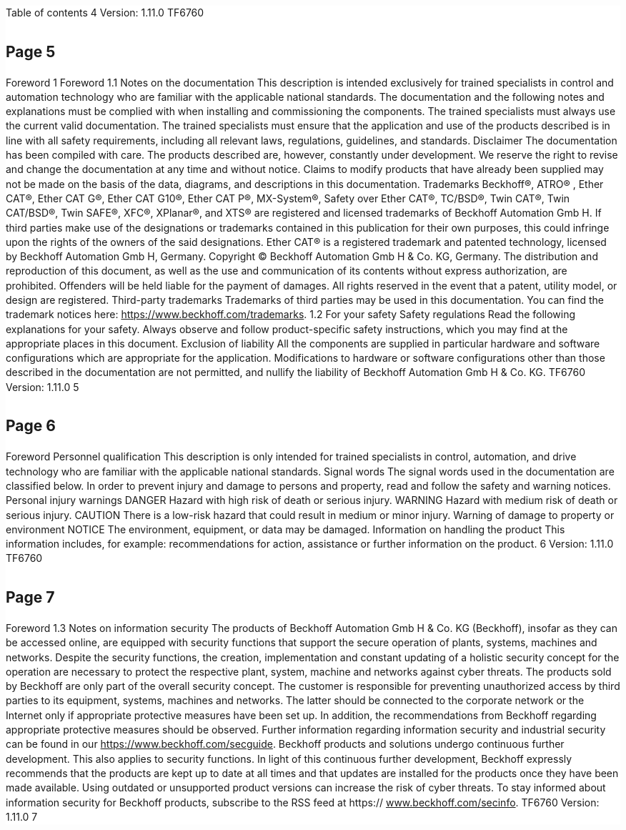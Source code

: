 Table of contents 4 Version: 1.11.0 TF6760
## Page 5

Foreword 1 Foreword 1.1 Notes on the documentation This description is intended exclusively for trained specialists in control and automation technology who are familiar with the applicable national standards. The documentation and the following notes and explanations must be complied with when installing and commissioning the components. The trained specialists must always use the current valid documentation. The trained specialists must ensure that the application and use of the products described is in line with all safety requirements, including all relevant laws, regulations, guidelines, and standards. Disclaimer The documentation has been compiled with care. The products described are, however, constantly under development. We reserve the right to revise and change the documentation at any time and without notice. Claims to modify products that have already been supplied may not be made on the basis of the data, diagrams, and descriptions in this documentation. Trademarks Beckhoff®, ATRO® , Ether CAT®, Ether CAT G®, Ether CAT G10®, Ether CAT P®, MX-System®, Safety over Ether CAT®, TC/BSD®, Twin CAT®, Twin CAT/BSD®, Twin SAFE®, XFC®, XPlanar®, and XTS® are registered and licensed trademarks of Beckhoff Automation Gmb H. If third parties make use of the designations or trademarks contained in this publication for their own purposes, this could infringe upon the rights of the owners of the said designations. Ether CAT® is a registered trademark and patented technology, licensed by Beckhoff Automation Gmb H, Germany. Copyright © Beckhoff Automation Gmb H & Co. KG, Germany. The distribution and reproduction of this document, as well as the use and communication of its contents without express authorization, are prohibited. Offenders will be held liable for the payment of damages. All rights reserved in the event that a patent, utility model, or design are registered. Third-party trademarks Trademarks of third parties may be used in this documentation. You can find the trademark notices here: https://www.beckhoff.com/trademarks. 1.2 For your safety Safety regulations Read the following explanations for your safety. Always observe and follow product-specific safety instructions, which you may find at the appropriate places in this document. Exclusion of liability All the components are supplied in particular hardware and software configurations which are appropriate for the application. Modifications to hardware or software configurations other than those described in the documentation are not permitted, and nullify the liability of Beckhoff Automation Gmb H & Co. KG. TF6760 Version: 1.11.0 5
## Page 6

Foreword Personnel qualification This description is only intended for trained specialists in control, automation, and drive technology who are familiar with the applicable national standards. Signal words The signal words used in the documentation are classified below. In order to prevent injury and damage to persons and property, read and follow the safety and warning notices. Personal injury warnings DANGER Hazard with high risk of death or serious injury. WARNING Hazard with medium risk of death or serious injury. CAUTION There is a low-risk hazard that could result in medium or minor injury. Warning of damage to property or environment NOTICE The environment, equipment, or data may be damaged. Information on handling the product This information includes, for example: recommendations for action, assistance or further information on the product. 6 Version: 1.11.0 TF6760
## Page 7

Foreword 1.3 Notes on information security The products of Beckhoff Automation Gmb H & Co. KG (Beckhoff), insofar as they can be accessed online, are equipped with security functions that support the secure operation of plants, systems, machines and networks. Despite the security functions, the creation, implementation and constant updating of a holistic security concept for the operation are necessary to protect the respective plant, system, machine and networks against cyber threats. The products sold by Beckhoff are only part of the overall security concept. The customer is responsible for preventing unauthorized access by third parties to its equipment, systems, machines and networks. The latter should be connected to the corporate network or the Internet only if appropriate protective measures have been set up. In addition, the recommendations from Beckhoff regarding appropriate protective measures should be observed. Further information regarding information security and industrial security can be found in our https://www.beckhoff.com/secguide. Beckhoff products and solutions undergo continuous further development. This also applies to security functions. In light of this continuous further development, Beckhoff expressly recommends that the products are kept up to date at all times and that updates are installed for the products once they have been made available. Using outdated or unsupported product versions can increase the risk of cyber threats. To stay informed about information security for Beckhoff products, subscribe to the RSS feed at https:// www.beckhoff.com/secinfo. TF6760 Version: 1.11.0 7